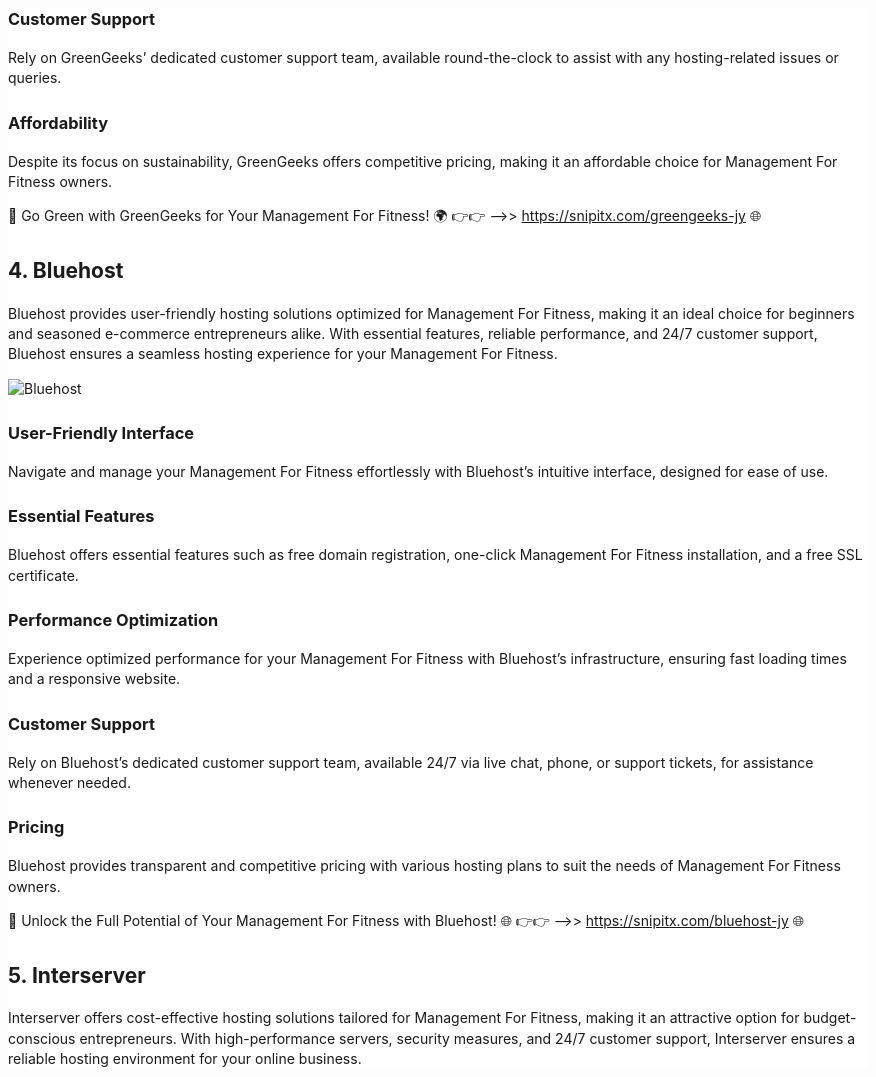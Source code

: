 ### Customer Support
Rely on GreenGeeks’ dedicated customer support team, available round-the-clock to assist with any hosting-related issues or queries.

### Affordability
Despite its focus on sustainability, GreenGeeks offers competitive pricing, making it an affordable choice for Management For Fitness owners.

🌿 Go Green with GreenGeeks for Your Management For Fitness! 🌍
👉👉 -->> https://snipitx.com/greengeeks-jy 🌐

## 4. Bluehost

Bluehost provides user-friendly hosting solutions optimized for Management For Fitness, making it an ideal choice for beginners and seasoned e-commerce entrepreneurs alike. With essential features, reliable performance, and 24/7 customer support, Bluehost ensures a seamless hosting experience for your Management For Fitness.

![Bluehost](https://i.imgur.com/PasFF9E.jpeg "Bluehost Hosting")

### User-Friendly Interface
Navigate and manage your Management For Fitness effortlessly with Bluehost’s intuitive interface, designed for ease of use.

### Essential Features
Bluehost offers essential features such as free domain registration, one-click Management For Fitness installation, and a free SSL certificate.

### Performance Optimization
Experience optimized performance for your Management For Fitness with Bluehost’s infrastructure, ensuring fast loading times and a responsive website.

### Customer Support
Rely on Bluehost’s dedicated customer support team, available 24/7 via live chat, phone, or support tickets, for assistance whenever needed.

### Pricing
Bluehost provides transparent and competitive pricing with various hosting plans to suit the needs of Management For Fitness owners.

🚀 Unlock the Full Potential of Your Management For Fitness with Bluehost! 🌐
👉👉 -->> https://snipitx.com/bluehost-jy 🌐

## 5. Interserver

Interserver offers cost-effective hosting solutions tailored for Management For Fitness, making it an attractive option for budget-conscious entrepreneurs. With high-performance servers, security measures, and 24/7 customer support, Interserver ensures a reliable hosting environment for your online business.
